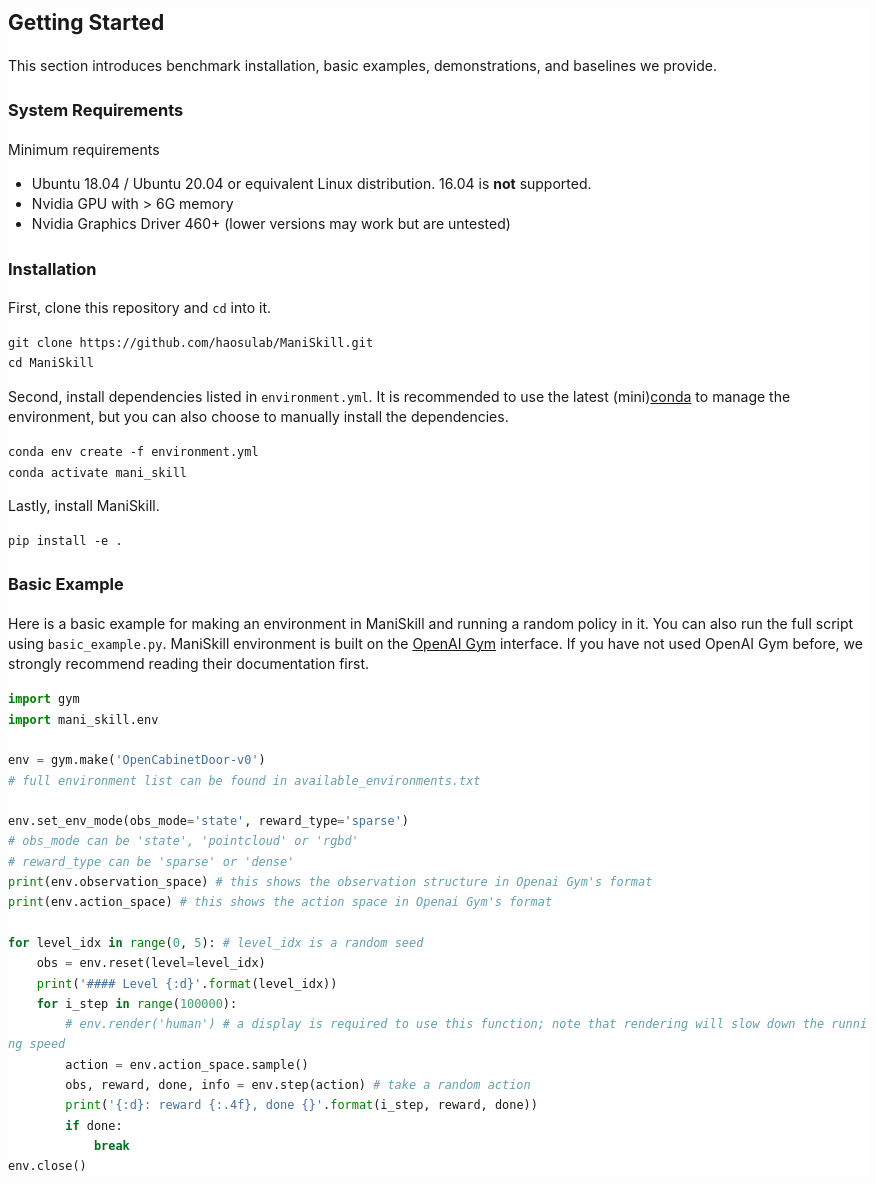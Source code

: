 ## Getting Started
This section introduces benchmark installation, basic examples, demonstrations,
and baselines we provide.

### System Requirements
Minimum requirements
- Ubuntu 18.04 / Ubuntu 20.04 or equivalent Linux distribution. 16.04 is **not** supported.
- Nvidia GPU with > 6G memory
- Nvidia Graphics Driver 460+ (lower versions may work but are untested)

### Installation
First, clone this repository and `cd` into it.
```
git clone https://github.com/haosulab/ManiSkill.git
cd ManiSkill
```

Second, install dependencies listed in `environment.yml`. 
It is recommended to use the latest (mini)[conda](https://docs.conda.io/en/latest/miniconda.html#linux-installers) to manage the environment, but you can also choose to manually install the dependencies.
```
conda env create -f environment.yml
conda activate mani_skill
```

Lastly, install ManiSkill.
```
pip install -e .
```

### Basic Example
Here is a basic example for making an environment in ManiSkill and running a random policy in it. You can also run the full script using `basic_example.py`. 
ManiSkill environment is built on the [OpenAI Gym](https://gym.openai.com/docs/) interface. If you have not used OpenAI Gym
before, we strongly recommend reading their documentation first.

```python
import gym
import mani_skill.env

env = gym.make('OpenCabinetDoor-v0')
# full environment list can be found in available_environments.txt

env.set_env_mode(obs_mode='state', reward_type='sparse')
# obs_mode can be 'state', 'pointcloud' or 'rgbd'
# reward_type can be 'sparse' or 'dense'
print(env.observation_space) # this shows the observation structure in Openai Gym's format
print(env.action_space) # this shows the action space in Openai Gym's format

for level_idx in range(0, 5): # level_idx is a random seed
    obs = env.reset(level=level_idx)
    print('#### Level {:d}'.format(level_idx))
    for i_step in range(100000):
        # env.render('human') # a display is required to use this function; note that rendering will slow down the running speed
        action = env.action_space.sample()
        obs, reward, done, info = env.step(action) # take a random action
        print('{:d}: reward {:.4f}, done {}'.format(i_step, reward, done))
        if done:
            break
env.close()

```